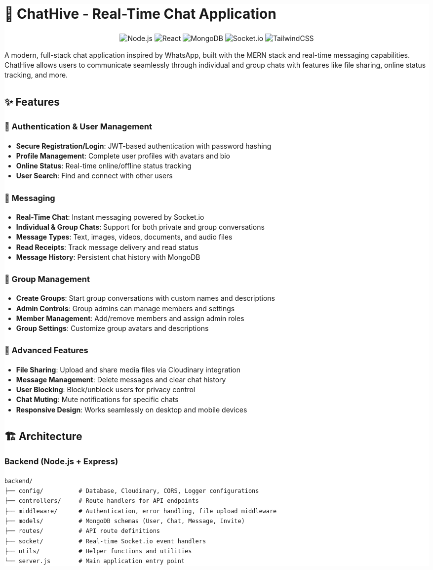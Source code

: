 # 🚀 ChatHive - Real-Time Chat Application

<div align="center">
  <img src="https://img.shields.io/badge/Node.js-339933?style=for-the-badge&logo=nodedotjs&logoColor=white" alt="Node.js">
  <img src="https://img.shields.io/badge/React-61DAFB?style=for-the-badge&logo=react&logoColor=black" alt="React">
  <img src="https://img.shields.io/badge/MongoDB-47A248?style=for-the-badge&logo=mongodb&logoColor=white" alt="MongoDB">
  <img src="https://img.shields.io/badge/Socket.io-010101?style=for-the-badge&logo=socketdotio&logoColor=white" alt="Socket.io">
  <img src="https://img.shields.io/badge/Tailwind_CSS-38B2AC?style=for-the-badge&logo=tailwind-css&logoColor=white" alt="TailwindCSS">
</div>

A modern, full-stack chat application inspired by WhatsApp, built with the MERN stack and real-time messaging capabilities. ChatHive allows users to communicate seamlessly through individual and group chats with features like file sharing, online status tracking, and more.

## ✨ Features

### 🔐 Authentication & User Management
- **Secure Registration/Login**: JWT-based authentication with password hashing
- **Profile Management**: Complete user profiles with avatars and bio
- **Online Status**: Real-time online/offline status tracking
- **User Search**: Find and connect with other users

### 💬 Messaging
- **Real-Time Chat**: Instant messaging powered by Socket.io
- **Individual & Group Chats**: Support for both private and group conversations
- **Message Types**: Text, images, videos, documents, and audio files
- **Read Receipts**: Track message delivery and read status
- **Message History**: Persistent chat history with MongoDB

### 👥 Group Management
- **Create Groups**: Start group conversations with custom names and descriptions
- **Admin Controls**: Group admins can manage members and settings
- **Member Management**: Add/remove members and assign admin roles
- **Group Settings**: Customize group avatars and descriptions

### 🔧 Advanced Features
- **File Sharing**: Upload and share media files via Cloudinary integration
- **Message Management**: Delete messages and clear chat history
- **User Blocking**: Block/unblock users for privacy control
- **Chat Muting**: Mute notifications for specific chats
- **Responsive Design**: Works seamlessly on desktop and mobile devices

## 🏗️ Architecture

### Backend (Node.js + Express)
```
backend/
├── config/          # Database, Cloudinary, CORS, Logger configurations
├── controllers/     # Route handlers for API endpoints
├── middleware/      # Authentication, error handling, file upload middleware
├── models/          # MongoDB schemas (User, Chat, Message, Invite)
├── routes/          # API route definitions
├── socket/          # Real-time Socket.io event handlers
├── utils/           # Helper functions and utilities
└── server.js        # Main application entry point
```
